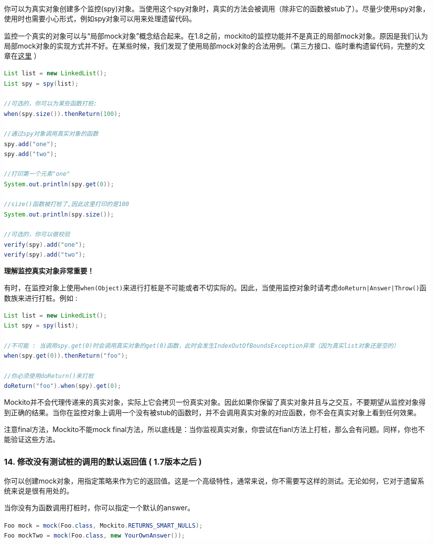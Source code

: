 你可以为真实对象创建多个监控(spy)对象。当使用这个spy对象时，真实的方法会被调用（除非它的函数被stub了）。尽量少使用spy对象，使用时也需要小心形式，例如spy对象可以用来处理遗留代码。

监控一个真实的对象可以与“局部mock对象”概念结合起来。在1.8之前，mockito的监控功能并不是真正的局部mock对象。原因是我们认为局部mock对象的实现方式并不好。在某些时候，我们发现了使用局部mock对象的合法用例。（第三方接口、临时重构遗留代码，完整的文章在[这里](http://monkeyisland.pl/2009/01/13/subclass-and-override-vs-partial-mocking-vs-refactoring/) ）

```java
List list = new LinkedList();
List spy = spy(list);

//可选的，你可以为某些函数打桩:
when(spy.size()).thenReturn(100);

//通过spy对象调用真实对象的函数
spy.add("one");
spy.add("two");

//打印第一个元素"one"
System.out.println(spy.get(0));

//size()函数被打桩了,因此这里打印的是100
System.out.println(spy.size());

//可选的，你可以做校验
verify(spy).add("one");
verify(spy).add("two");
```

**理解监控真实对象非常重要！**

有时，在监控对象上使用`when(Object)`来进行打桩是不可能或者不切实际的。因此，当使用监控对象时请考虑`doReturn|Answer|Throw()`函数族来进行打桩。例如 : 

```java
List list = new LinkedList();
List spy = spy(list);

//不可能 : 当调用spy.get(0)时会调用真实对象的get(0)函数，此时会发生IndexOutOfBoundsException异常（因为真实list对象还是空的）
when(spy.get(0)).thenReturn("foo");

//你必须使用doReturn()来打桩
doReturn("foo").when(spy).get(0);
```

Mockito并不会代理传递来的真实对象，实际上它会拷贝一份真实对象。因此如果你保留了真实对象并且与之交互，不要期望从监控对象得到正确的结果。当你在监控对象上调用一个没有被stub的函数时，并不会调用真实对象的对应函数，你不会在真实对象上看到任何效果。

注意final方法，Mockito不能mock final方法，所以底线是：当你监视真实对象，你尝试在fianl方法上打桩，那么会有问题。同样，你也不能验证这些方法。

<b id="14"></b>
### 14. 修改没有测试桩的调用的默认返回值 ( 1.7版本之后 )

你可以创建mock对象，用指定策略来作为它的返回值。这是一个高级特性，通常来说，你不需要写这样的测试。无论如何，它对于遗留系统来说是很有用处的。

当你没有为函数调用打桩时，你可以指定一个默认的answer。

```java
Foo mock = mock(Foo.class, Mockito.RETURNS_SMART_NULLS);
Foo mockTwo = mock(Foo.class, new YourOwnAnswer());
```
